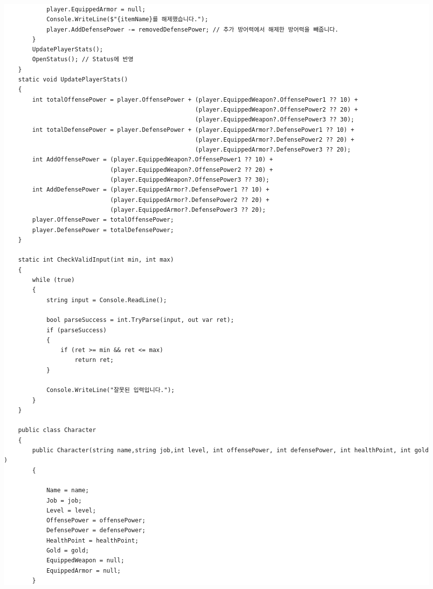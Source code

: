                 player.EquippedArmor = null;
                Console.WriteLine($"{itemName}를 해제했습니다.");
                player.AddDefensePower -= removedDefensePower; // 추가 방어력에서 해제한 방어력을 빼줍니다.
            }
            UpdatePlayerStats();
            OpenStatus(); // Status에 반영
        }
        static void UpdatePlayerStats()
        {
            int totalOffensePower = player.OffensePower + (player.EquippedWeapon?.OffensePower1 ?? 10) + 
                                                          (player.EquippedWeapon?.OffensePower2 ?? 20) +
                                                          (player.EquippedWeapon?.OffensePower3 ?? 30);
            int totalDefensePower = player.DefensePower + (player.EquippedArmor?.DefensePower1 ?? 10) +
                                                          (player.EquippedArmor?.DefensePower2 ?? 20) +
                                                          (player.EquippedArmor?.DefensePower3 ?? 20);
            int AddOffensePower = (player.EquippedWeapon?.OffensePower1 ?? 10) +
                                  (player.EquippedWeapon?.OffensePower2 ?? 20) +
                                  (player.EquippedWeapon?.OffensePower3 ?? 30);
            int AddDefensePower = (player.EquippedArmor?.DefensePower1 ?? 10) +
                                  (player.EquippedArmor?.DefensePower2 ?? 20) +
                                  (player.EquippedArmor?.DefensePower3 ?? 20);
            player.OffensePower = totalOffensePower;
            player.DefensePower = totalDefensePower;
        }

        static int CheckValidInput(int min, int max)
        {
            while (true)
            {
                string input = Console.ReadLine();

                bool parseSuccess = int.TryParse(input, out var ret);
                if (parseSuccess)
                {
                    if (ret >= min && ret <= max)
                        return ret;
                }

                Console.WriteLine("잘못된 입력입니다.");
            }
        }

        public class Character
        {
            public Character(string name,string job,int level, int offensePower, int defensePower, int healthPoint, int gold )
            {
                
                Name = name;
                Job = job;
                Level = level;
                OffensePower = offensePower;
                DefensePower = defensePower;
                HealthPoint = healthPoint;
                Gold = gold;
                EquippedWeapon = null;
                EquippedArmor = null;
            }
